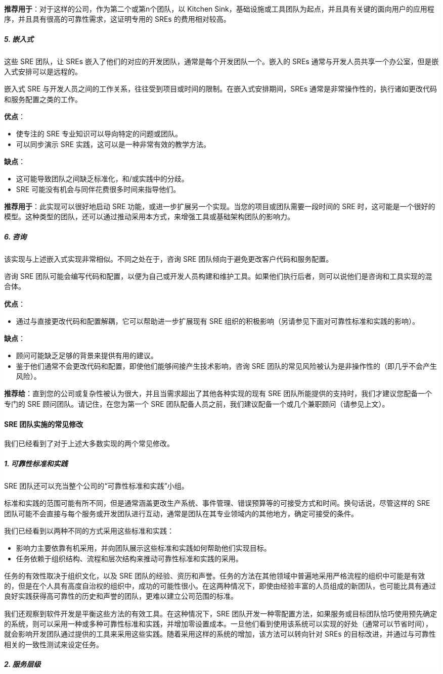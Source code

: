 **推荐用于**：对于这样的公司，作为第二个或第n个团队，以 Kitchen Sink，基础设施或工具团队为起点，并且具有关键的面向用户的应用程序，并且具有很高的可靠性需求，这证明专用的 SREs 的费用相对较高。

##### 5. 嵌入式
这些 SRE 团队，让 SREs 嵌入了他们的对应的开发团队，通常是每个开发团队一个。嵌入的 SREs 通常与开发人员共享一个办公室，但是嵌入式安排可以是远程的。

嵌入式 SRE 与开发人员之间的工作关系，往往受到项目或时间的限制。在嵌入式安排期间，SREs 通常是非常操作性的，执行诸如更改代码和服务配置之类的工作。

**优点**：
* 使专注的 SRE 专业知识可以导向特定的问题或团队。
* 可以同步演示 SRE 实践，这可以是一种非常有效的教学方法。

**缺点**：
* 这可能导致团队之间缺乏标准化，和/或实践中的分歧。
* SRE 可能没有机会与同伴花费很多时间来指导他们。

**推荐用于**：此实现可以很好地启动 SRE 功能，或进一步扩展另一个实现。当您的项目或团队需要一段时间的 SRE 时，这可能是一个很好的模型。这种类型的团队，还可以通过推动采用本方式，来增强工具或基础架构团队的影响力。

##### 6. 咨询
该实现与上述嵌入式实现非常相似。不同之处在于，咨询 SRE 团队倾向于避免更改客户代码和服务配置。

咨询 SRE 团队可能会编写代码和配置，以便为自己或开发人员构建和维护工具。如果他们执行后者，则可以说他们是咨询和工具实现的混合体。

**优点**：
* 通过与直接更改代码和配置解耦，它可以帮助进一步扩展现有 SRE 组织的积极影响（另请参见下面对可靠性标准和实践的影响）。

**缺点**：
* 顾问可能缺乏足够的背景来提供有用的建议。
* 鉴于他们通常不会更改代码和配置，即使他们能够间接产生技术影响，咨询 SRE 团队的常见风险被认为是非操作性的（即几乎不会产生风险）。

**推荐给**：直到您的公司或复杂性被认为很大，并且当需求超出了其他各种实现的现有 SRE 团队所能提供的支持时，我们才建议您配备一个专门的 SRE 顾问团队。请记住，在您为第一个 SRE 团队配备人员之前，我们建议配备一个或几个兼职顾问（请参见上文）。

#### SRE 团队实施的常见修改

我们已经看到了对于上述大多数实现的两个常见修改。

##### 1. 可靠性标准和实践

SRE 团队还可以充当整个公司的“可靠性标准和实践”小组。

标准和实践的范围可能有所不同，但是通常涵盖更改生产系统、事件管理、错误预算等的可接受方式和时间。换句话说，尽管这样的 SRE 团队可能不会直接与每个服务或开发团队进行互动，通常是团队在其专业领域内的其他地方，确定可接受的条件。

我们已经看到以两种不同的方式采用这些标准和实践：
* 影响力主要依靠有机采用，并向团队展示这些标准和实践如何帮助他们实现目标。
* 任务依赖于组织结构、流程和层次结构来推动可靠性标准和实践的采用。

任务的有效性取决于组织文化，以及 SRE 团队的经验、资历和声誉。任务的方法在其他领域中普遍地采用严格流程的组织中可能是有效的，但是在个人具有高度自治权的组织中，成功的可能性很小。在这两种情况下，即使由经验丰富的人员组成的新团队，也可能比具有通过良好实践获得高可靠性的历史和声誉的团队，更难以建立公司范围的标准。

我们还观察到软件开发是平衡这些方法的有效工具。在这种情况下，SRE 团队开发一种零配置方法，如果服务或目标团队恰巧使用预先确定的系统，则可以采用一种或多种可靠性标准和实践，并增加零设置成本。一旦他们看到使用该系统可以实现的好处（通常可以节省时间），就会影响开发团队通过提供的工具来采用这些实践。随着采用这样的系统的增加，该方法可以转向针对 SREs 的目标改进，并通过与可靠性相关的一致性测试来设定任务。

##### 2. 服务层级
